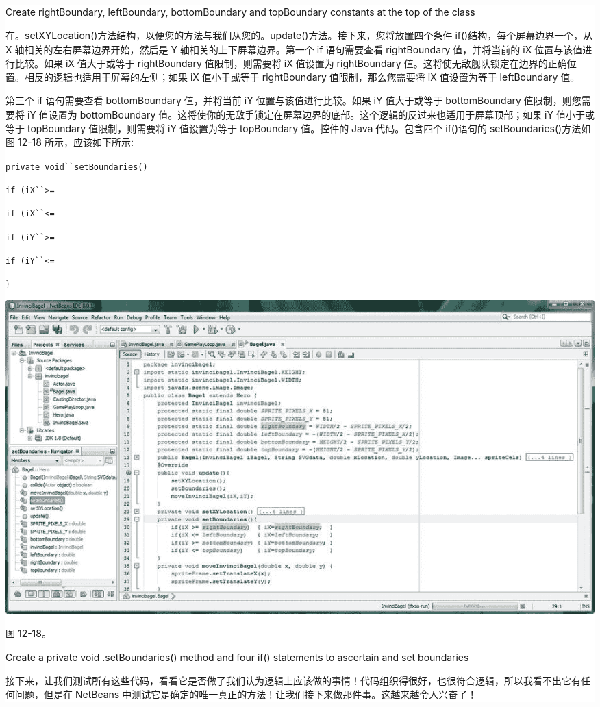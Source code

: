 Create rightBoundary, leftBoundary, bottomBoundary and topBoundary constants at the top of the class

在。setXYLocation()方法结构，以便您的方法与我们从您的。update()方法。接下来，您将放置四个条件 if()结构，每个屏幕边界一个，从 X 轴相关的左右屏幕边界开始，然后是 Y 轴相关的上下屏幕边界。第一个 if 语句需要查看 rightBoundary 值，并将当前的 iX 位置与该值进行比较。如果 iX 值大于或等于 rightBoundary 值限制，则需要将 iX 值设置为 rightBoundary 值。这将使无敌舰队锁定在边界的正确位置。相反的逻辑也适用于屏幕的左侧；如果 iX 值小于或等于 rightBoundary 值限制，那么您需要将 iX 值设置为等于 leftBoundary 值。

第三个 if 语句需要查看 bottomBoundary 值，并将当前 iY 位置与该值进行比较。如果 iY 值大于或等于 bottomBoundary 值限制，则您需要将 iY 值设置为 bottomBoundary 值。这将使你的无敌手锁定在屏幕边界的底部。这个逻辑的反过来也适用于屏幕顶部；如果 iY 值小于或等于 topBoundary 值限制，则需要将 iY 值设置为等于 topBoundary 值。控件的 Java 代码。包含四个 if()语句的 setBoundaries()方法如图 12-18 所示，应该如下所示:

`private void``setBoundaries()`

`if (iX``>=`

`if (iX``<=`

`if (iY``>=`

`if (iY``<=`

```java
}
```

![A978-1-4842-0415-3_12_Fig18_HTML.jpg](img/A978-1-4842-0415-3_12_Fig18_HTML.jpg)

图 12-18。

Create a private void .setBoundaries() method and four if() statements to ascertain and set boundaries

接下来，让我们测试所有这些代码，看看它是否做了我们认为逻辑上应该做的事情！代码组织得很好，也很符合逻辑，所以我看不出它有任何问题，但是在 NetBeans 中测试它是确定的唯一真正的方法！让我们接下来做那件事。这越来越令人兴奋了！
